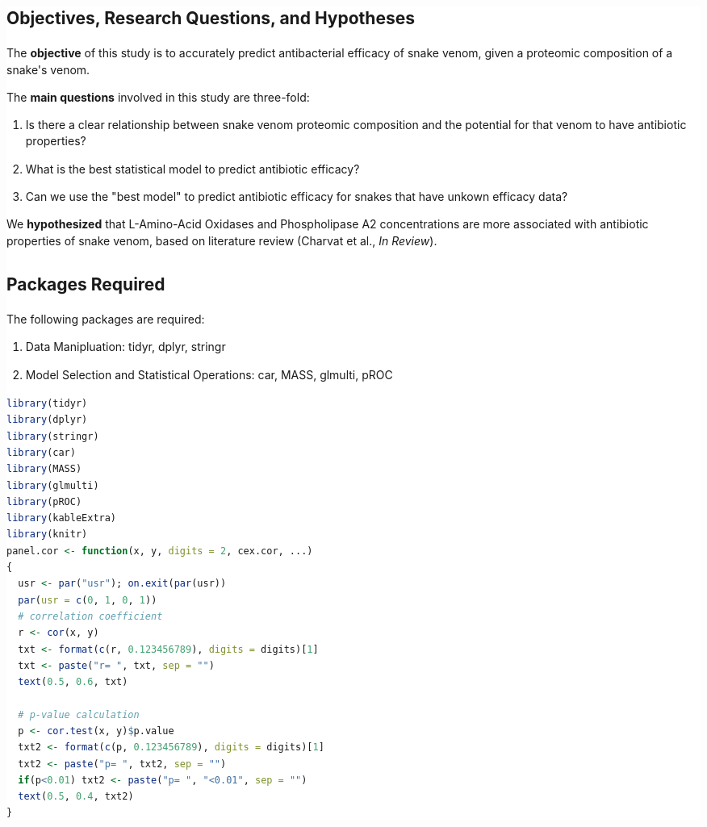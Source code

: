 ## Objectives, Research Questions, and Hypotheses

The **objective** of this study is to accurately predict antibacterial efficacy of snake venom, given a proteomic composition of a snake's venom.

The **main questions** involved in this study are three-fold:

  1. Is there a clear relationship between snake venom proteomic composition and the potential for that venom to have antibiotic properties?

  2. What is the best statistical model to predict antibiotic efficacy?

  3. Can we use the "best model" to predict antibiotic efficacy for snakes that have unkown efficacy data?

We **hypothesized** that L-Amino-Acid Oxidases and Phospholipase A2 concentrations are more associated with antibiotic properties of snake venom, based on literature review (Charvat et al., _In Review_).

## Packages Required

The following packages are required:

  1. Data Manipluation: tidyr, dplyr, stringr

  2. Model Selection and Statistical Operations: car, MASS, glmulti, pROC

```r
library(tidyr)
library(dplyr)
library(stringr)
library(car)
library(MASS)
library(glmulti)
library(pROC)
library(kableExtra)
library(knitr)
panel.cor <- function(x, y, digits = 2, cex.cor, ...)
{
  usr <- par("usr"); on.exit(par(usr))
  par(usr = c(0, 1, 0, 1))
  # correlation coefficient
  r <- cor(x, y)
  txt <- format(c(r, 0.123456789), digits = digits)[1]
  txt <- paste("r= ", txt, sep = "")
  text(0.5, 0.6, txt)

  # p-value calculation
  p <- cor.test(x, y)$p.value
  txt2 <- format(c(p, 0.123456789), digits = digits)[1]
  txt2 <- paste("p= ", txt2, sep = "")
  if(p<0.01) txt2 <- paste("p= ", "<0.01", sep = "")
  text(0.5, 0.4, txt2)
}
```
